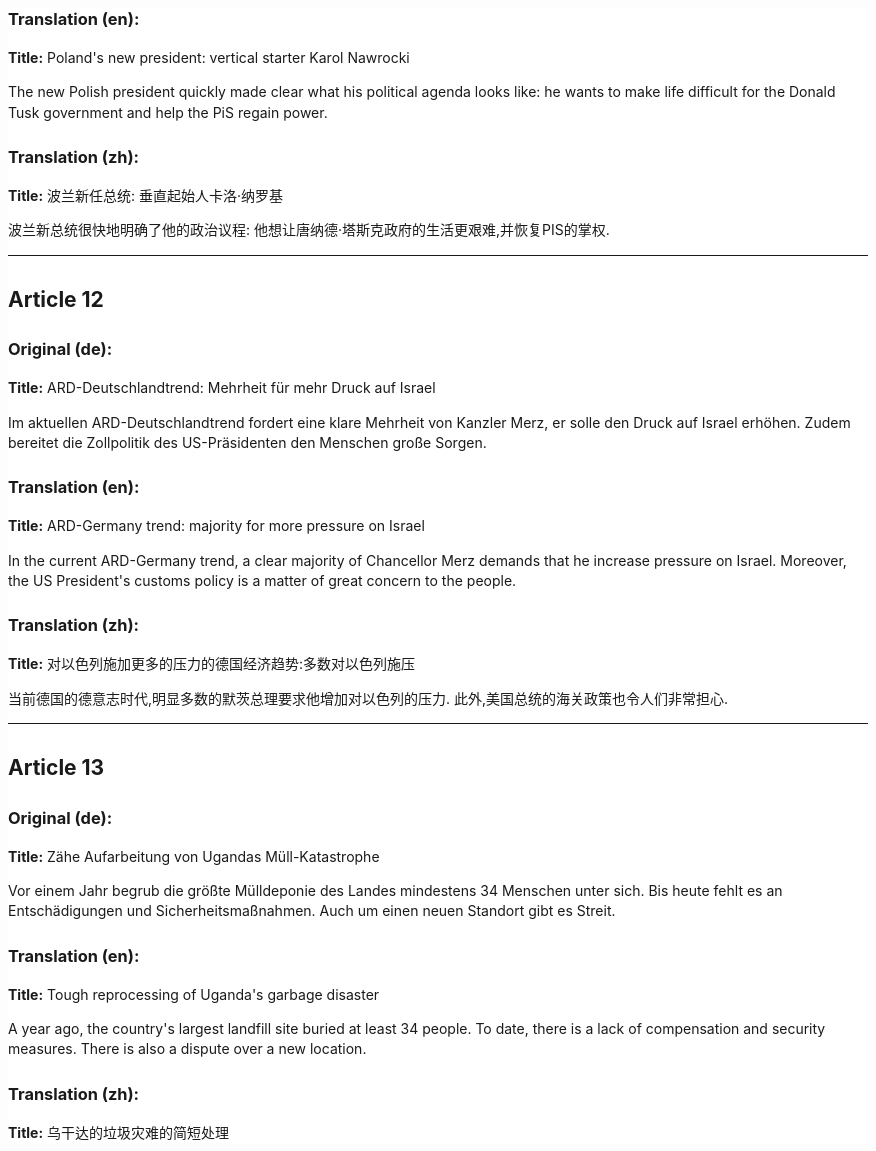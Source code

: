 ### Translation (en):
**Title:** Poland's new president: vertical starter Karol Nawrocki

The new Polish president quickly made clear what his political agenda looks like: he wants to make life difficult for the Donald Tusk government and help the PiS regain power.

### Translation (zh):
**Title:** 波兰新任总统: 垂直起始人卡洛·纳罗基

波兰新总统很快地明确了他的政治议程: 他想让唐纳德·塔斯克政府的生活更艰难,并恢复PIS的掌权.

---

## Article 12
### Original (de):
**Title:** ARD-Deutschlandtrend: Mehrheit für mehr Druck auf Israel

Im aktuellen ARD-Deutschlandtrend fordert eine klare Mehrheit von Kanzler Merz, er solle den Druck auf Israel erhöhen. Zudem bereitet die Zollpolitik des US-Präsidenten den Menschen große Sorgen.

### Translation (en):
**Title:** ARD-Germany trend: majority for more pressure on Israel

In the current ARD-Germany trend, a clear majority of Chancellor Merz demands that he increase pressure on Israel. Moreover, the US President's customs policy is a matter of great concern to the people.

### Translation (zh):
**Title:** 对以色列施加更多的压力的德国经济趋势:多数对以色列施压

当前德国的德意志时代,明显多数的默茨总理要求他增加对以色列的压力. 此外,美国总统的海关政策也令人们非常担心.

---

## Article 13
### Original (de):
**Title:** Zähe Aufarbeitung von Ugandas Müll-Katastrophe

Vor einem Jahr begrub die größte Mülldeponie des Landes mindestens 34 Menschen unter sich. Bis heute fehlt es an Entschädigungen und Sicherheitsmaßnahmen. Auch um einen neuen Standort gibt es Streit.

### Translation (en):
**Title:** Tough reprocessing of Uganda's garbage disaster

A year ago, the country's largest landfill site buried at least 34 people. To date, there is a lack of compensation and security measures. There is also a dispute over a new location.

### Translation (zh):
**Title:** 乌干达的垃圾灾难的简短处理

